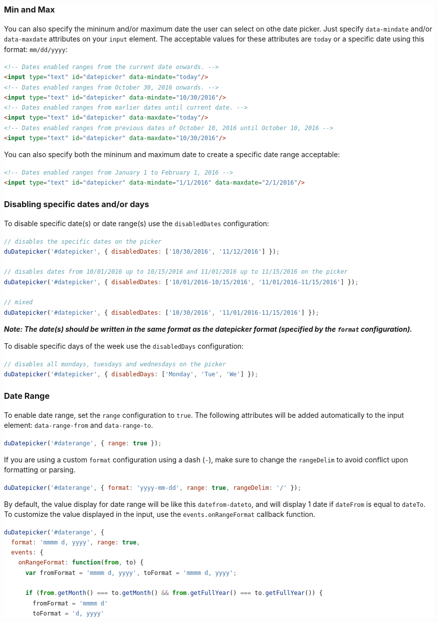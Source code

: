 ### Min and Max
You can also specify the mininum and/or maximum date the user can select on othe date picker.
Just specify `data-mindate` and/or `data-maxdate` attributes on your `input` element. The acceptable values for these attributes are `today` or a specific date using this format: `mm/dd/yyyy`:
```html
<!-- Dates enabled ranges from the current date onwards. -->
<input type="text" id="datepicker" data-mindate="today"/>
<!-- Dates enabled ranges from October 30, 2016 onwards. -->
<input type="text" id="datepicker" data-mindate="10/30/2016"/>
<!-- Dates enabled ranges from earlier dates until current date. -->
<input type="text" id="datepicker" data-maxdate="today"/>
<!-- Dates enabled ranges from previous dates of October 10, 2016 until October 10, 2016 -->
<input type="text" id="datepicker" data-maxdate="10/30/2016"/>
```
You can also specify both the mininum and maximum date to create a specific date range acceptable:
```html
<!-- Dates enabled ranges from January 1 to February 1, 2016 -->
<input type="text" id="datepicker" data-mindate="1/1/2016" data-maxdate="2/1/2016"/>
```

### Disabling specific dates and/or days
To disable specific date(s) or date range(s) use the `disabledDates` configuration:
```javascript
// disables the specific dates on the picker
duDatepicker('#datepicker', { disabledDates: ['10/30/2016', '11/12/2016'] });

// disables dates from 10/01/2016 up to 10/15/2016 and 11/01/2016 up to 11/15/2016 on the picker
duDatepicker('#datepicker', { disabledDates: ['10/01/2016-10/15/2016', '11/01/2016-11/15/2016'] });

// mixed
duDatepicker('#datepicker', { disabledDates: ['10/30/2016', '11/01/2016-11/15/2016'] });
```
***Note: The date(s) should be written in the same format as the datepicker format (specified by the `format` configuration).***


To disable specific days of the week use the `disabledDays` configuration:
```javascript
// disables all mondays, tuesdays and wednesdays on the picker
duDatepicker('#datepicker', { disabledDays: ['Monday', 'Tue', 'We'] });
```

### Date Range
To enable date range, set the `range` configuration to `true`. The following attributes will be added automatically to the input element: `data-range-from` and `data-range-to`.
```javascript
duDatepicker('#daterange', { range: true });
```
If you are using a custom `format` configuration using a dash (`-`), make sure to change the `rangeDelim` to avoid conflict upon formatting or parsing.
```javascript
duDatepicker('#daterange', { format: 'yyyy-mm-dd', range: true, rangeDelim: '/' });
```
By default, the value display for date range will be like this `datefrom-dateto`, and will display 1 date if `dateFrom` is equal to `dateTo`. To customize the value displayed in the input, use the `events.onRangeFormat` callback function.
```javascript
duDatepicker('#daterange', { 
  format: 'mmmm d, yyyy', range: true,
  events: {
    onRangeFormat: function(from, to) {
      var fromFormat = 'mmmm d, yyyy', toFormat = 'mmmm d, yyyy';

      if (from.getMonth() === to.getMonth() && from.getFullYear() === to.getFullYear()) {
        fromFormat = 'mmmm d'
        toFormat = 'd, yyyy'
```